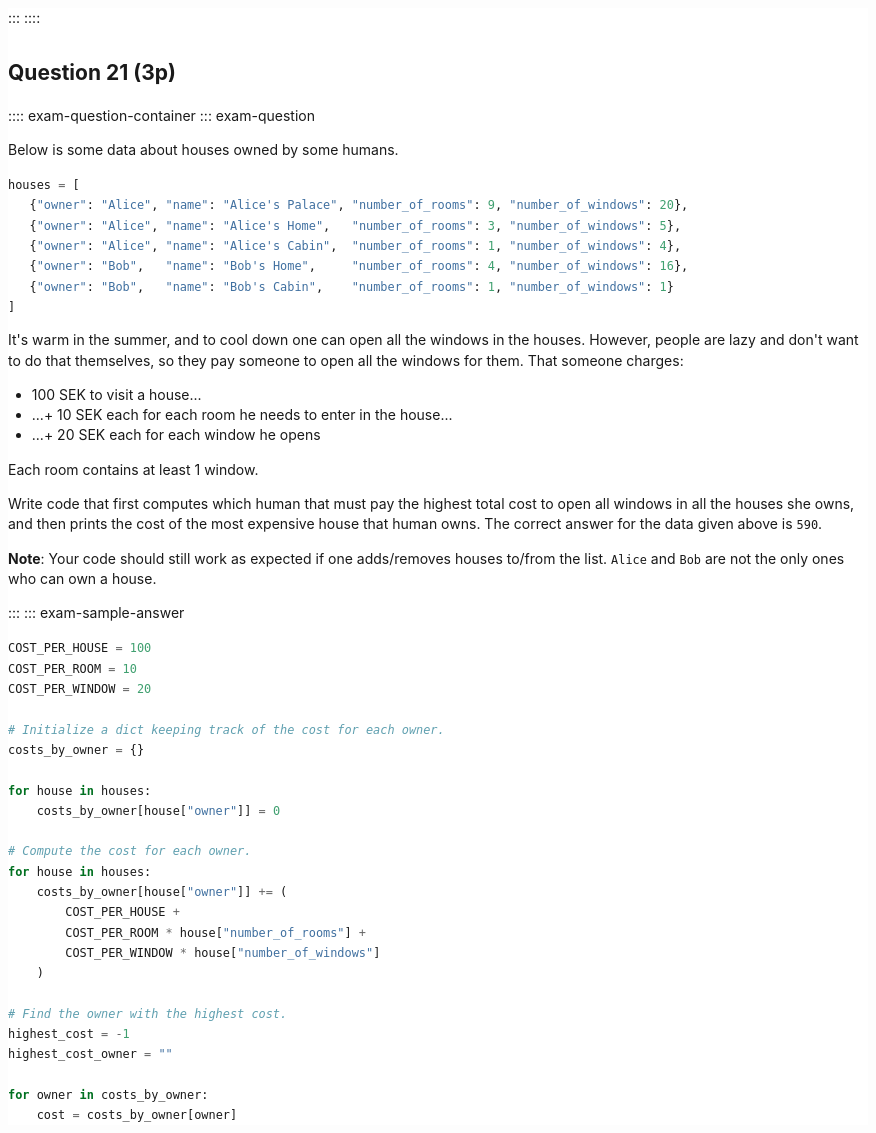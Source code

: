 :::
::::





## Question 21 (3p)
:::: exam-question-container
::: exam-question

Below is some data about houses owned by some humans.

```python
houses = [
   {"owner": "Alice", "name": "Alice's Palace", "number_of_rooms": 9, "number_of_windows": 20},
   {"owner": "Alice", "name": "Alice's Home",   "number_of_rooms": 3, "number_of_windows": 5},
   {"owner": "Alice", "name": "Alice's Cabin",  "number_of_rooms": 1, "number_of_windows": 4},
   {"owner": "Bob",   "name": "Bob's Home",     "number_of_rooms": 4, "number_of_windows": 16},
   {"owner": "Bob",   "name": "Bob's Cabin",    "number_of_rooms": 1, "number_of_windows": 1}
]
```

It's warm in the summer, and to cool down one can open all the windows in the houses. However, people are lazy and don't want to do that themselves, so they pay someone to open all the windows for them. That someone charges:

* 100 SEK to visit a house...
* ...+ 10 SEK each for each room he needs to enter in the house...
* ...+ 20 SEK each for each window he opens

Each room contains at least 1 window.

Write code that first computes which human that must pay the highest total cost to open all windows in all the houses she owns, and then prints the cost of the most expensive house that human owns. The correct answer for the data given above is `590`.

**Note**: Your code should still work as expected if one adds/removes houses to/from the list. `Alice` and `Bob` are not the only ones who can own a house.



:::
::: exam-sample-answer

```python
COST_PER_HOUSE = 100
COST_PER_ROOM = 10
COST_PER_WINDOW = 20

# Initialize a dict keeping track of the cost for each owner.
costs_by_owner = {}

for house in houses:
    costs_by_owner[house["owner"]] = 0

# Compute the cost for each owner.
for house in houses:
    costs_by_owner[house["owner"]] += (
        COST_PER_HOUSE +
        COST_PER_ROOM * house["number_of_rooms"] +
        COST_PER_WINDOW * house["number_of_windows"]
    )

# Find the owner with the highest cost.
highest_cost = -1
highest_cost_owner = ""

for owner in costs_by_owner:
    cost = costs_by_owner[owner]
```